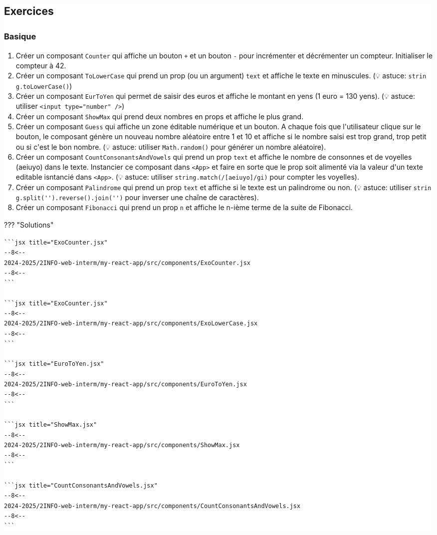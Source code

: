 ## Exercices

### Basique

1. Créer un composant `Counter` qui affiche un bouton `+` et un bouton `-` pour incrémenter et décrémenter un compteur. Initialiser le compteur à 42.
1. Créer un composant `ToLowerCase` qui prend un prop (ou un argument) `text` et affiche le texte en minuscules. (💡 astuce: `string.toLowerCase()`)
1. Créer un composant `EurToYen` qui permet de saisir des euros et affiche le montant en yens (1 euro = 130 yens). (💡 astuce: utiliser `<input type="number" />`)
1. Créer un composant `ShowMax` qui prend deux nombres en props et affiche le plus grand.
1. Créer un composant `Guess` qui affiche un zone éditable numérique et un bouton. A chaque fois que l'utilisateur clique sur le bouton, le composant génère un nouveau nombre aléatoire entre 1 et 10 et affiche si le nombre saisi est trop grand, trop petit ou si c'est le bon nombre. (💡 astuce: utiliser `Math.random()` pour générer un nombre aléatoire).
1. Créer un composant `CountConsonantsAndVowels` qui prend un prop `text` et affiche le nombre de consonnes et de voyelles (aeiuyo) dans le texte. Instancier ce composant dans `<App>` et faire en sorte que le prop soit alimenté via la valeur d'un texte editable isntancié dans `<App>`. (💡 astuce: utiliser `string.match(/[aeiuyo]/gi)` pour compter les voyelles).
1. Créer un composant `Palindrome` qui prend un prop `text` et affiche si le texte est un palindrome ou non. (💡 astuce: utiliser `string.split('').reverse().join('')` pour inverser une chaîne de caractères).
1. Créer un composant `Fibonacci` qui prend un prop `n` et affiche le n-ième terme de la suite de Fibonacci.

??? "Solutions"

    ```jsx title="ExoCounter.jsx"
    --8<--
    2024-2025/2INFO-web-interm/my-react-app/src/components/ExoCounter.jsx
    --8<--
    ```

    ```jsx title="ExoCounter.jsx"
    --8<--
    2024-2025/2INFO-web-interm/my-react-app/src/components/ExoLowerCase.jsx
    --8<--
    ```

    ```jsx title="EuroToYen.jsx"
    --8<--
    2024-2025/2INFO-web-interm/my-react-app/src/components/EuroToYen.jsx
    --8<--
    ```

    ```jsx title="ShowMax.jsx"
    --8<--
    2024-2025/2INFO-web-interm/my-react-app/src/components/ShowMax.jsx
    --8<--
    ```

    ```jsx title="CountConsonantsAndVowels.jsx"
    --8<--
    2024-2025/2INFO-web-interm/my-react-app/src/components/CountConsonantsAndVowels.jsx
    --8<--
    ```
